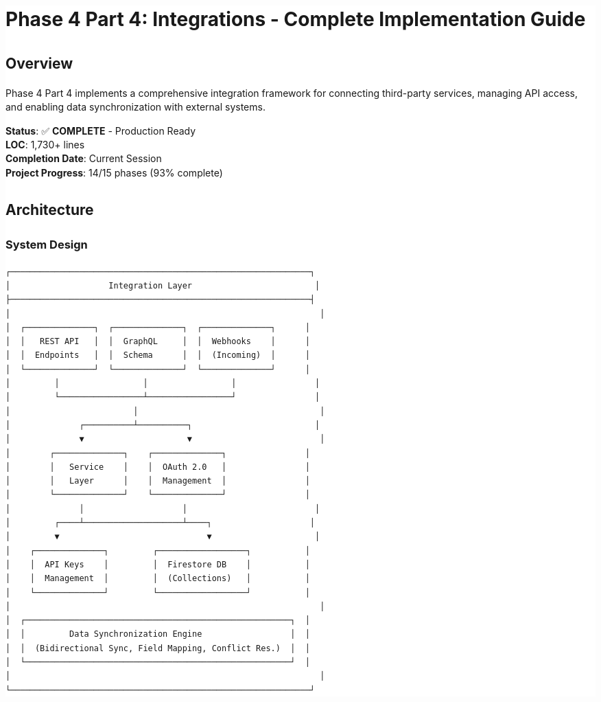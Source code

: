 # Phase 4 Part 4: Integrations - Complete Implementation Guide

## Overview

Phase 4 Part 4 implements a comprehensive integration framework for connecting third-party services, managing API access, and enabling data synchronization with external systems.

**Status**: ✅ **COMPLETE** - Production Ready  
**LOC**: 1,730+ lines  
**Completion Date**: Current Session  
**Project Progress**: 14/15 phases (93% complete)

## Architecture

### System Design

```
┌─────────────────────────────────────────────────────────────┐
│                    Integration Layer                         │
├─────────────────────────────────────────────────────────────┤
│                                                               │
│  ┌──────────────┐  ┌──────────────┐  ┌──────────────┐      │
│  │   REST API   │  │  GraphQL     │  │  Webhooks    │      │
│  │  Endpoints   │  │  Schema      │  │  (Incoming)  │      │
│  └──────────────┘  └──────────────┘  └──────────────┘      │
│         │                 │                 │                │
│         └─────────────────┴─────────────────┘                │
│                         │                                     │
│              ┌──────────┴──────────┐                         │
│              ▼                     ▼                          │
│        ┌──────────────┐    ┌──────────────┐                │
│        │   Service    │    │  OAuth 2.0   │                │
│        │   Layer      │    │  Management  │                │
│        └──────────────┘    └──────────────┘                │
│              │                    │                          │
│         ┌────┴────────────────────┴────┐                    │
│         ▼                              ▼                     │
│    ┌──────────────┐         ┌──────────────────┐           │
│    │  API Keys    │         │  Firestore DB    │           │
│    │  Management  │         │  (Collections)   │           │
│    └──────────────┘         └──────────────────┘           │
│                                                               │
│  ┌──────────────────────────────────────────────────────┐  │
│  │         Data Synchronization Engine                  │  │
│  │  (Bidirectional Sync, Field Mapping, Conflict Res.)  │  │
│  └──────────────────────────────────────────────────────┘  │
│                                                               │
└─────────────────────────────────────────────────────────────┘
```
